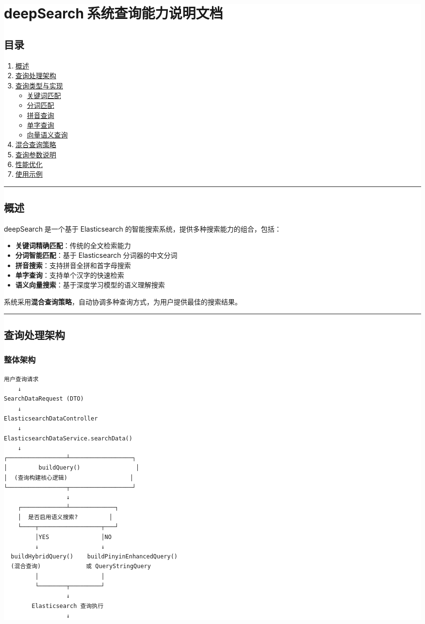 # deepSearch 系统查询能力说明文档

## 目录

1. [概述](#概述)
2. [查询处理架构](#查询处理架构)
3. [查询类型与实现](#查询类型与实现)
   - [关键词匹配](#1-关键词匹配)
   - [分词匹配](#2-分词匹配)
   - [拼音查询](#3-拼音查询)
   - [单字查询](#4-单字查询)
   - [向量语义查询](#5-向量语义查询)
4. [混合查询策略](#混合查询策略)
5. [查询参数说明](#查询参数说明)
6. [性能优化](#性能优化)
7. [使用示例](#使用示例)

---

## 概述

deepSearch 是一个基于 Elasticsearch 的智能搜索系统，提供多种搜索能力的组合，包括：

- **关键词精确匹配**：传统的全文检索能力
- **分词智能匹配**：基于 Elasticsearch 分词器的中文分词
- **拼音搜索**：支持拼音全拼和首字母搜索
- **单字查询**：支持单个汉字的快速检索
- **语义向量搜索**：基于深度学习模型的语义理解搜索

系统采用**混合查询策略**，自动协调多种查询方式，为用户提供最佳的搜索结果。

---

## 查询处理架构

### 整体架构

```
用户查询请求
    ↓
SearchDataRequest (DTO)
    ↓
ElasticsearchDataController
    ↓
ElasticsearchDataService.searchData()
    ↓
┌─────────────────┴──────────────────┐
│         buildQuery()                │
│  (查询构建核心逻辑)                  │
└─────────────────┬──────────────────┘
                  ↓
    ┌─────────────┴─────────────┐
    │  是否启用语义搜索?         │
    └────┬──────────────────┬───┘
         │YES               │NO
         ↓                  ↓
  buildHybridQuery()    buildPinyinEnhancedQuery()
  (混合查询)             或 QueryStringQuery
         │                  │
         └────────┬─────────┘
                  ↓
        Elasticsearch 查询执行
                  ↓
```